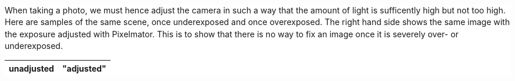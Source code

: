 When taking a photo, we must hence adjust the camera in such a way that the amount of light is sufficently high but not too high. Here are samples of the same scene, once underexposed and once overexposed. The right hand side shows the same image with the exposure adjusted with Pixelmator. This is to show that there is no way to fix an image once it is severely over- or underexposed.

| unadjusted | "adjusted" |
|------------|------------|